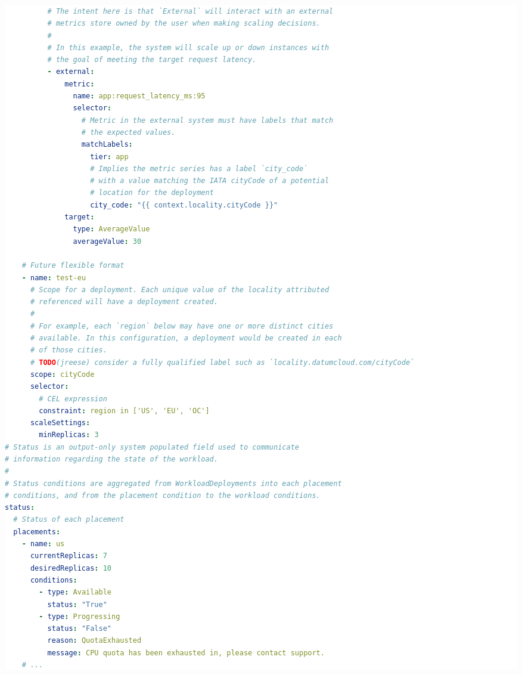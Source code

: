 ```yaml
          # The intent here is that `External` will interact with an external
          # metrics store owned by the user when making scaling decisions.
          #
          # In this example, the system will scale up or down instances with
          # the goal of meeting the target request latency.
          - external:
              metric:
                name: app:request_latency_ms:95
                selector:
                  # Metric in the external system must have labels that match
                  # the expected values.
                  matchLabels:
                    tier: app
                    # Implies the metric series has a label `city_code`
                    # with a value matching the IATA cityCode of a potential
                    # location for the deployment
                    city_code: "{{ context.locality.cityCode }}"
              target:
                type: AverageValue
                averageValue: 30

    # Future flexible format
    - name: test-eu
      # Scope for a deployment. Each unique value of the locality attributed
      # referenced will have a deployment created.
      #
      # For example, each `region` below may have one or more distinct cities
      # available. In this configuration, a deployment would be created in each
      # of those cities.
      # TODO(jreese) consider a fully qualified label such as `locality.datumcloud.com/cityCode`
      scope: cityCode
      selector:
        # CEL expression
        constraint: region in ['US', 'EU', 'OC']
      scaleSettings:
        minReplicas: 3
# Status is an output-only system populated field used to communicate
# information regarding the state of the workload.
#
# Status conditions are aggregated from WorkloadDeployments into each placement
# conditions, and from the placement condition to the workload conditions.
status:
  # Status of each placement
  placements:
    - name: us
      currentReplicas: 7
      desiredReplicas: 10
      conditions:
        - type: Available
          status: "True"
        - type: Progressing
          status: "False"
          reason: QuotaExhausted
          message: CPU quota has been exhausted in, please contact support.
    # ...
```
